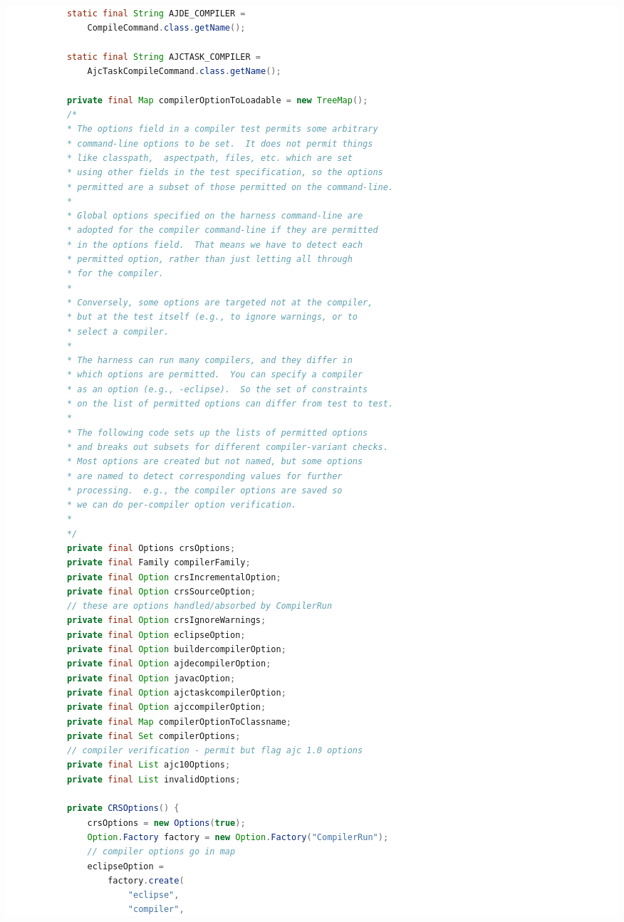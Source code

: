 ```java
            static final String AJDE_COMPILER =
                CompileCommand.class.getName();

            static final String AJCTASK_COMPILER =
                AjcTaskCompileCommand.class.getName();

            private final Map compilerOptionToLoadable = new TreeMap();
            /*
            * The options field in a compiler test permits some arbitrary
            * command-line options to be set.  It does not permit things
            * like classpath,  aspectpath, files, etc. which are set
            * using other fields in the test specification, so the options
            * permitted are a subset of those permitted on the command-line.
            * 
            * Global options specified on the harness command-line are
            * adopted for the compiler command-line if they are permitted
            * in the options field.  That means we have to detect each
            * permitted option, rather than just letting all through
            * for the compiler.
            * 
            * Conversely, some options are targeted not at the compiler,
            * but at the test itself (e.g., to ignore warnings, or to 
            * select a compiler.
            * 
            * The harness can run many compilers, and they differ in
            * which options are permitted.  You can specify a compiler
            * as an option (e.g., -eclipse).  So the set of constraints
            * on the list of permitted options can differ from test to test.
            * 
            * The following code sets up the lists of permitted options
            * and breaks out subsets for different compiler-variant checks.
            * Most options are created but not named, but some options
            * are named to detect corresponding values for further 
            * processing.  e.g., the compiler options are saved so 
            * we can do per-compiler option verification.
            *
            */
            private final Options crsOptions;
            private final Family compilerFamily;
            private final Option crsIncrementalOption;
            private final Option crsSourceOption;
            // these are options handled/absorbed by CompilerRun
            private final Option crsIgnoreWarnings;
            private final Option eclipseOption;
            private final Option buildercompilerOption;
            private final Option ajdecompilerOption;
            private final Option javacOption;
            private final Option ajctaskcompilerOption;
            private final Option ajccompilerOption;
            private final Map compilerOptionToClassname;
            private final Set compilerOptions;
            // compiler verification - permit but flag ajc 1.0 options
            private final List ajc10Options;
            private final List invalidOptions;

            private CRSOptions() {
                crsOptions = new Options(true);
                Option.Factory factory = new Option.Factory("CompilerRun");
                // compiler options go in map            
                eclipseOption =
                    factory.create(
                        "eclipse",
                        "compiler",
```